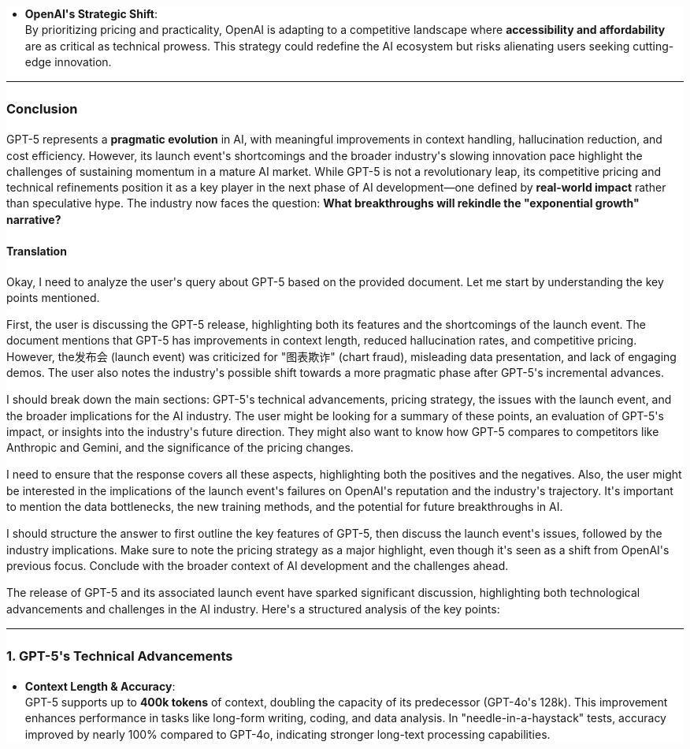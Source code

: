 - **OpenAI's Strategic Shift**:  
  By prioritizing pricing and practicality, OpenAI is adapting to a competitive landscape where **accessibility and affordability** are as critical as technical prowess. This strategy could redefine the AI ecosystem but risks alienating users seeking cutting-edge innovation.

---

### **Conclusion**
GPT-5 represents a **pragmatic evolution** in AI, with meaningful improvements in context handling, hallucination reduction, and cost efficiency. However, its launch event's shortcomings and the broader industry's slowing innovation pace highlight the challenges of sustaining momentum in a mature AI market. While GPT-5 is not a revolutionary leap, its competitive pricing and technical refinements position it as a key player in the next phase of AI development—one defined by **real-world impact** rather than speculative hype. The industry now faces the question: **What breakthroughs will rekindle the "exponential growth" narrative?**

#### Translation 

<think>
Okay, I need to analyze the user's query about GPT-5 based on the provided document. Let me start by understanding the key points mentioned.

First, the user is discussing the GPT-5 release, highlighting both its features and the shortcomings of the launch event. The document mentions that GPT-5 has improvements in context length, reduced hallucination rates, and competitive pricing. However, the发布会 (launch event) was criticized for "图表欺诈" (chart fraud), misleading data presentation, and lack of engaging demos. The user also notes the industry's possible shift towards a more pragmatic phase after GPT-5's incremental advances.

I should break down the main sections: GPT-5's technical advancements, pricing strategy, the issues with the launch event, and the broader implications for the AI industry. The user might be looking for a summary of these points, an evaluation of GPT-5's impact, or insights into the industry's future direction. They might also want to know how GPT-5 compares to competitors like Anthropic and Gemini, and the significance of the pricing changes.

I need to ensure that the response covers all these aspects, highlighting both the positives and the negatives. Also, the user might be interested in the implications of the launch event's failures on OpenAI's reputation and the industry's trajectory. It's important to mention the data bottlenecks, the new training methods, and the potential for future breakthroughs in AI.

I should structure the answer to first outline the key features of GPT-5, then discuss the launch event's issues, followed by the industry implications. Make sure to note the pricing strategy as a major highlight, even though it's seen as a shift from OpenAI's previous focus. Conclude with the broader context of AI development and the challenges ahead.
</think>

The release of GPT-5 and its associated launch event have sparked significant discussion, highlighting both technological advancements and challenges in the AI industry. Here's a structured analysis of the key points:

---

### **1. GPT-5's Technical Advancements**
- **Context Length & Accuracy**:  
  GPT-5 supports up to **400k tokens** of context, doubling the capacity of its predecessor (GPT-4o's 128k). This improvement enhances performance in tasks like long-form writing, coding, and data analysis. In "needle-in-a-haystack" tests, accuracy improved by nearly 100% compared to GPT-4o, indicating stronger long-text processing capabilities.
